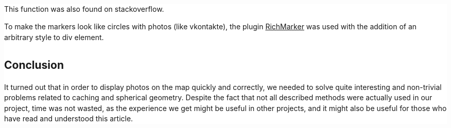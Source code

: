 This function was also found on stackoverflow.

To make the markers look like circles with photos (like vkontakte), the plugin
[RichMarker](https://github.com/googlemaps/js-rich-marker) was used with the
addition of an arbitrary style to div element.

## Conclusion

It turned out that in order to display photos on the map quickly and correctly,
we needed to solve quite interesting and non-trivial problems related to caching
and spherical geometry. Despite the fact that not all described methods were
actually used in our project, time was not wasted, as the experience we get
might be useful in other projects, and it might also be useful for those who
have read and understood this article.